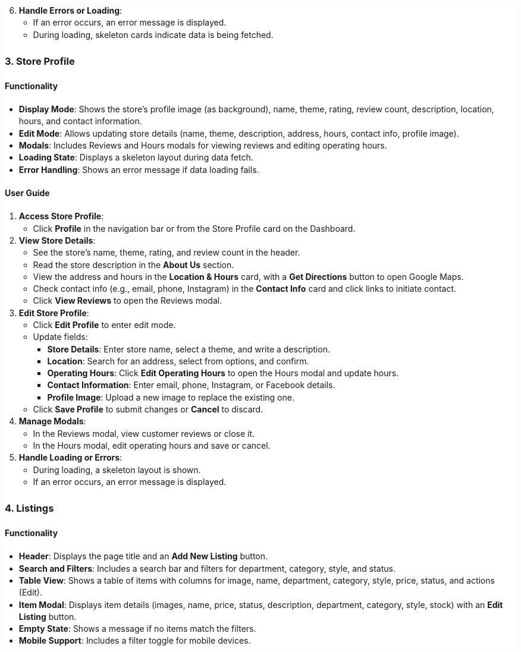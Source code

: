 6. **Handle Errors or Loading**:
   - If an error occurs, an error message is displayed.
   - During loading, skeleton cards indicate data is being fetched.

### 3. Store Profile

#### Functionality

- **Display Mode**: Shows the store’s profile image (as background), name, theme, rating, review count, description, location, hours, and contact information.
- **Edit Mode**: Allows updating store details (name, theme, description, address, hours, contact info, profile image).
- **Modals**: Includes Reviews and Hours modals for viewing reviews and editing operating hours.
- **Loading State**: Displays a skeleton layout during data fetch.
- **Error Handling**: Shows an error message if data loading fails.

#### User Guide

1. **Access Store Profile**:
   - Click **Profile** in the navigation bar or from the Store Profile card on the Dashboard.
2. **View Store Details**:
   - See the store’s name, theme, rating, and review count in the header.
   - Read the store description in the **About Us** section.
   - View the address and hours in the **Location & Hours** card, with a **Get Directions** button to open Google Maps.
   - Check contact info (e.g., email, phone, Instagram) in the **Contact Info** card and click links to initiate contact.
   - Click **View Reviews** to open the Reviews modal.
3. **Edit Store Profile**:
   - Click **Edit Profile** to enter edit mode.
   - Update fields:
     - **Store Details**: Enter store name, select a theme, and write a description.
     - **Location**: Search for an address, select from options, and confirm.
     - **Operating Hours**: Click **Edit Operating Hours** to open the Hours modal and update hours.
     - **Contact Information**: Enter email, phone, Instagram, or Facebook details.
     - **Profile Image**: Upload a new image to replace the existing one.
   - Click **Save Profile** to submit changes or **Cancel** to discard.
4. **Manage Modals**:
   - In the Reviews modal, view customer reviews or close it.
   - In the Hours modal, edit operating hours and save or cancel.
5. **Handle Loading or Errors**:
   - During loading, a skeleton layout is shown.
   - If an error occurs, an error message is displayed.

### 4. Listings

#### Functionality

- **Header**: Displays the page title and an **Add New Listing** button.
- **Search and Filters**: Includes a search bar and filters for department, category, style, and status.
- **Table View**: Shows a table of items with columns for image, name, department, category, style, price, status, and actions (Edit).
- **Item Modal**: Displays item details (images, name, price, status, description, department, category, style, stock) with an **Edit Listing** button.
- **Empty State**: Shows a message if no items match the filters.
- **Mobile Support**: Includes a filter toggle for mobile devices.
